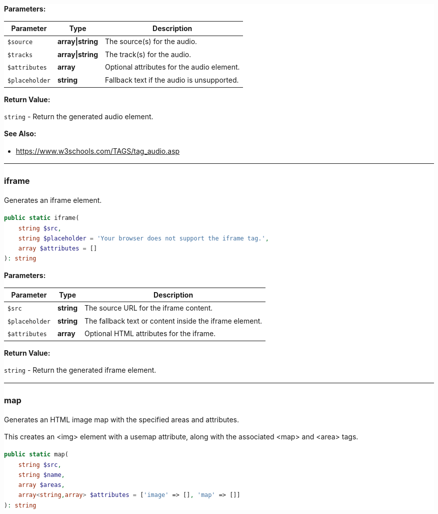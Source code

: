 **Parameters:**

| Parameter | Type | Description |
|-----------|------|-------------|
| `$source` | **array&#124;string** | The source(s) for the audio. |
| `$tracks` | **array&#124;string** | The track(s) for the audio. |
| `$attributes` | **array** | Optional attributes for the audio element. |
| `$placeholder` | **string** | Fallback text if the audio is unsupported. |

**Return Value:**

`string` - Return the generated audio element.

**See Also:**

* https://www.w3schools.com/TAGS/tag_audio.asp 

***

### iframe

Generates an iframe element.

```php
public static iframe(
    string $src, 
    string $placeholder = 'Your browser does not support the iframe tag.', 
    array $attributes = []
): string
```

**Parameters:**

| Parameter | Type | Description |
|-----------|------|-------------|
| `$src` | **string** | The source URL for the iframe content. |
| `$placeholder` | **string** | The fallback text or content inside the iframe element. |
| `$attributes` | **array** | Optional HTML attributes for the iframe. |

**Return Value:**

`string` - Return the generated iframe element.

***

### map

Generates an HTML image map with the specified areas and attributes.

This creates an &lt;img&gt; element with a usemap attribute, along with the associated &lt;map&gt; and &lt;area&gt; tags.

```php
public static map(
	string $src, 
	string $name, 
	array $areas, 
	array<string,array> $attributes = ['image' => [], 'map' => []]
): string
```
